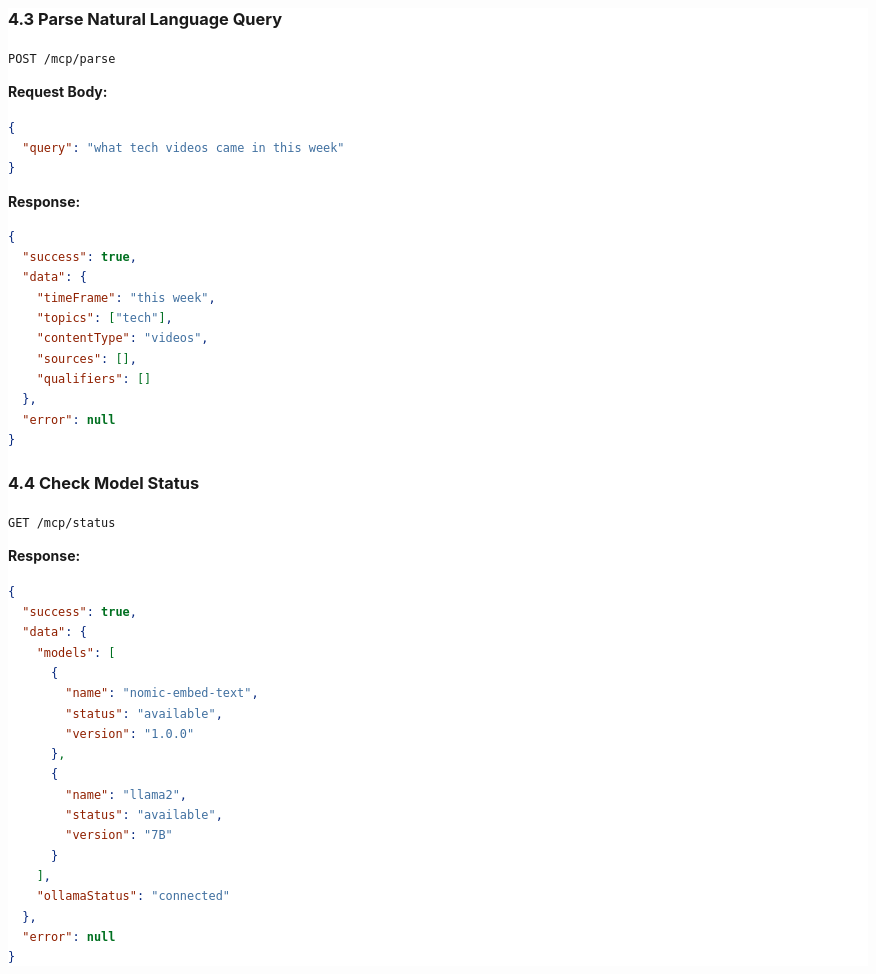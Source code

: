 ### 4.3 Parse Natural Language Query

```
POST /mcp/parse
```

**Request Body:**
```json
{
  "query": "what tech videos came in this week"
}
```

**Response:**
```json
{
  "success": true,
  "data": {
    "timeFrame": "this week",
    "topics": ["tech"],
    "contentType": "videos",
    "sources": [],
    "qualifiers": []
  },
  "error": null
}
```

### 4.4 Check Model Status

```
GET /mcp/status
```

**Response:**
```json
{
  "success": true,
  "data": {
    "models": [
      {
        "name": "nomic-embed-text",
        "status": "available",
        "version": "1.0.0"
      },
      {
        "name": "llama2",
        "status": "available",
        "version": "7B"
      }
    ],
    "ollamaStatus": "connected"
  },
  "error": null
}
```
